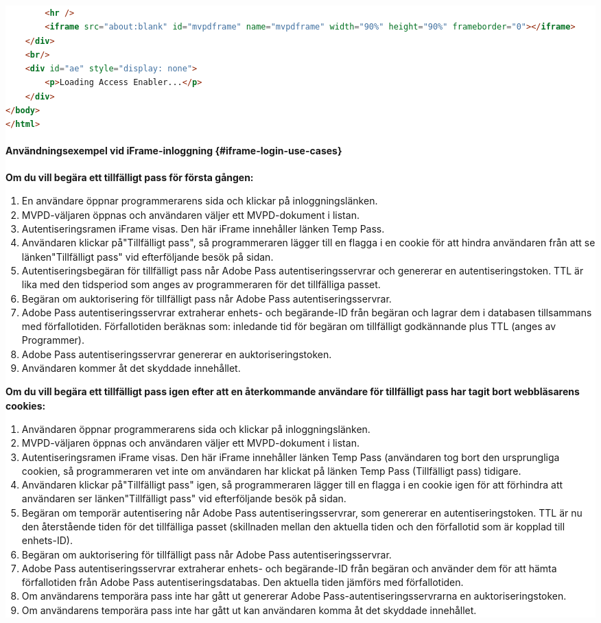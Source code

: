 ```HTML
        <hr />
        <iframe src="about:blank" id="mvpdframe" name="mvpdframe" width="90%" height="90%" frameborder="0"></iframe>
    </div>
    <br/>
    <div id="ae" style="display: none">
        <p>Loading Access Enabler...</p>
    </div>
</body>
</html>
```

#### Användningsexempel vid iFrame-inloggning {#iframe-login-use-cases}

**Om du vill begära ett tillfälligt pass för första gången:**

1. En användare öppnar programmerarens sida och klickar på inloggningslänken.
1. MVPD-väljaren öppnas och användaren väljer ett MVPD-dokument i listan.
1. Autentiseringsramen iFrame visas. Den här iFrame innehåller länken Temp Pass.
1. Användaren klickar på&quot;Tillfälligt pass&quot;, så programmeraren lägger till en flagga i en cookie för att hindra användaren från att se länken&quot;Tillfälligt pass&quot; vid efterföljande besök på sidan.
1. Autentiseringsbegäran för tillfälligt pass når Adobe Pass autentiseringsservrar och genererar en autentiseringstoken. TTL är lika med den tidsperiod som anges av programmeraren för det tillfälliga passet.
1. Begäran om auktorisering för tillfälligt pass når Adobe Pass autentiseringsservrar.
1. Adobe Pass autentiseringsservrar extraherar enhets- och begärande-ID från begäran och lagrar dem i databasen tillsammans med förfallotiden. Förfallotiden beräknas som: inledande tid för begäran om tillfälligt godkännande plus TTL (anges av Programmer).
1. Adobe Pass autentiseringsservrar genererar en auktoriseringstoken.
1. Användaren kommer åt det skyddade innehållet.

**Om du vill begära ett tillfälligt pass igen efter att en återkommande användare för tillfälligt pass har tagit bort webbläsarens cookies:**

1. Användaren öppnar programmerarens sida och klickar på inloggningslänken.
1. MVPD-väljaren öppnas och användaren väljer ett MVPD-dokument i listan.
1. Autentiseringsramen iFrame visas. Den här iFrame innehåller länken Temp Pass (användaren tog bort den ursprungliga cookien, så programmeraren vet inte om användaren har klickat på länken Temp Pass (Tillfälligt pass) tidigare.
1. Användaren klickar på&quot;Tillfälligt pass&quot; igen, så programmeraren lägger till en flagga i en cookie igen för att förhindra att användaren ser länken&quot;Tillfälligt pass&quot; vid efterföljande besök på sidan.
1. Begäran om temporär autentisering når Adobe Pass autentiseringsservrar, som genererar en autentiseringstoken. TTL är nu den återstående tiden för det tillfälliga passet (skillnaden mellan den aktuella tiden och den förfallotid som är kopplad till enhets-ID).
1. Begäran om auktorisering för tillfälligt pass når Adobe Pass autentiseringsservrar.
1. Adobe Pass autentiseringsservrar extraherar enhets- och begärande-ID från begäran och använder dem för att hämta förfallotiden från Adobe Pass autentiseringsdatabas. Den aktuella tiden jämförs med förfallotiden.
1. Om användarens temporära pass inte har gått ut genererar Adobe Pass-autentiseringsservrarna en auktoriseringstoken.
1. Om användarens temporära pass inte har gått ut kan användaren komma åt det skyddade innehållet.
